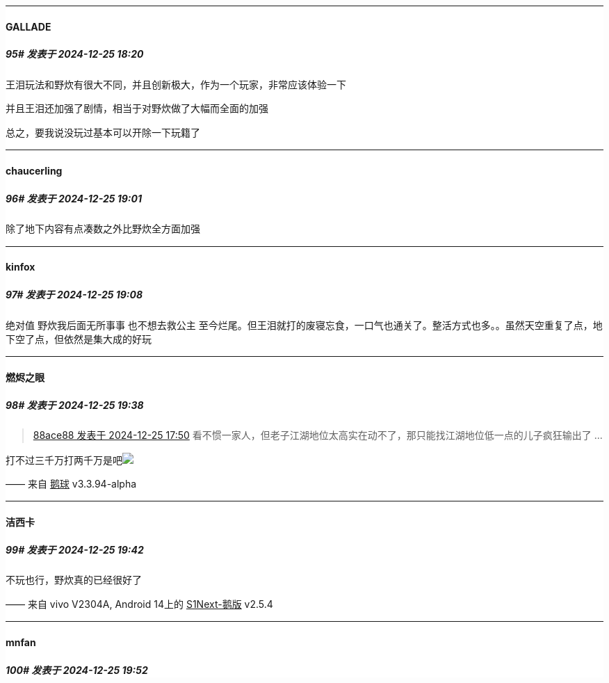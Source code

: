 
*****

####  GALLADE  
##### 95#       发表于 2024-12-25 18:20

王泪玩法和野炊有很大不同，并且创新极大，作为一个玩家，非常应该体验一下

并且王泪还加强了剧情，相当于对野炊做了大幅而全面的加强

总之，要我说没玩过基本可以开除一下玩籍了


*****

####  chaucerling  
##### 96#       发表于 2024-12-25 19:01

除了地下内容有点凑数之外比野炊全方面加强


*****

####  kinfox  
##### 97#       发表于 2024-12-25 19:08

绝对值 野炊我后面无所事事 也不想去救公主 至今烂尾。但王泪就打的废寝忘食，一口气也通关了。整活方式也多。。虽然天空重复了点，地下空了点，但依然是集大成的好玩


*****

####  燃烬之眼  
##### 98#       发表于 2024-12-25 19:38

<blockquote><a href="httphttps://bbs.saraba1st.com/2b/forum.php?mod=redirect&amp;goto=findpost&amp;pid=67015865&amp;ptid=2220363" target="_blank">88ace88 发表于 2024-12-25 17:50</a>
看不惯一家人，但老子江湖地位太高实在动不了，那只能找江湖地位低一点的儿子疯狂输出了 ...</blockquote>
打不过三千万打两千万是吧<img src="https://static.saraba1st.com/image/smiley/face2017/019.png" referrerpolicy="no-referrer">

—— 来自 [鹅球](https://www.pgyer.com/xfPejhuq) v3.3.94-alpha


*****

####  洁西卡  
##### 99#       发表于 2024-12-25 19:42

不玩也行，野炊真的已经很好了

—— 来自 vivo V2304A, Android 14上的 [S1Next-鹅版](https://github.com/ykrank/S1-Next/releases) v2.5.4


*****

####  mnfan  
##### 100#       发表于 2024-12-25 19:52
